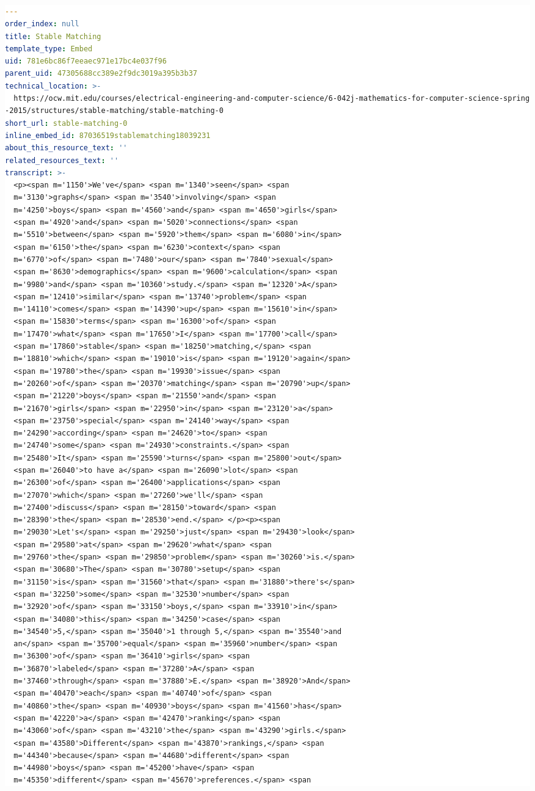 ```yaml
---
order_index: null
title: Stable Matching
template_type: Embed
uid: 781e6bc86f7eeaec971e17bc4e037f96
parent_uid: 47305688cc389e2f9dc3019a395b3b37
technical_location: >-
  https://ocw.mit.edu/courses/electrical-engineering-and-computer-science/6-042j-mathematics-for-computer-science-spring-2015/structures/stable-matching/stable-matching-0
short_url: stable-matching-0
inline_embed_id: 87036519stablematching18039231
about_this_resource_text: ''
related_resources_text: ''
transcript: >-
  <p><span m='1150'>We've</span> <span m='1340'>seen</span> <span
  m='3130'>graphs</span> <span m='3540'>involving</span> <span
  m='4250'>boys</span> <span m='4560'>and</span> <span m='4650'>girls</span>
  <span m='4920'>and</span> <span m='5020'>connections</span> <span
  m='5510'>between</span> <span m='5920'>them</span> <span m='6080'>in</span>
  <span m='6150'>the</span> <span m='6230'>context</span> <span
  m='6770'>of</span> <span m='7480'>our</span> <span m='7840'>sexual</span>
  <span m='8630'>demographics</span> <span m='9600'>calculation</span> <span
  m='9980'>and</span> <span m='10360'>study.</span> <span m='12320'>A</span>
  <span m='12410'>similar</span> <span m='13740'>problem</span> <span
  m='14110'>comes</span> <span m='14390'>up</span> <span m='15610'>in</span>
  <span m='15830'>terms</span> <span m='16300'>of</span> <span
  m='17470'>what</span> <span m='17650'>I</span> <span m='17700'>call</span>
  <span m='17860'>stable</span> <span m='18250'>matching,</span> <span
  m='18810'>which</span> <span m='19010'>is</span> <span m='19120'>again</span>
  <span m='19780'>the</span> <span m='19930'>issue</span> <span
  m='20260'>of</span> <span m='20370'>matching</span> <span m='20790'>up</span>
  <span m='21220'>boys</span> <span m='21550'>and</span> <span
  m='21670'>girls</span> <span m='22950'>in</span> <span m='23120'>a</span>
  <span m='23750'>special</span> <span m='24140'>way</span> <span
  m='24290'>according</span> <span m='24620'>to</span> <span
  m='24740'>some</span> <span m='24930'>constraints.</span> <span
  m='25480'>It</span> <span m='25590'>turns</span> <span m='25800'>out</span>
  <span m='26040'>to have a</span> <span m='26090'>lot</span> <span
  m='26300'>of</span> <span m='26400'>applications</span> <span
  m='27070'>which</span> <span m='27260'>we'll</span> <span
  m='27400'>discuss</span> <span m='28150'>toward</span> <span
  m='28390'>the</span> <span m='28530'>end.</span> </p><p><span
  m='29030'>Let's</span> <span m='29250'>just</span> <span m='29430'>look</span>
  <span m='29580'>at</span> <span m='29620'>what</span> <span
  m='29760'>the</span> <span m='29850'>problem</span> <span m='30260'>is.</span>
  <span m='30680'>The</span> <span m='30780'>setup</span> <span
  m='31150'>is</span> <span m='31560'>that</span> <span m='31880'>there's</span>
  <span m='32250'>some</span> <span m='32530'>number</span> <span
  m='32920'>of</span> <span m='33150'>boys,</span> <span m='33910'>in</span>
  <span m='34080'>this</span> <span m='34250'>case</span> <span
  m='34540'>5,</span> <span m='35040'>1 through 5,</span> <span m='35540'>and
  an</span> <span m='35700'>equal</span> <span m='35960'>number</span> <span
  m='36300'>of</span> <span m='36410'>girls</span> <span
  m='36870'>labeled</span> <span m='37280'>A</span> <span
  m='37460'>through</span> <span m='37880'>E.</span> <span m='38920'>And</span>
  <span m='40470'>each</span> <span m='40740'>of</span> <span
  m='40860'>the</span> <span m='40930'>boys</span> <span m='41560'>has</span>
  <span m='42220'>a</span> <span m='42470'>ranking</span> <span
  m='43060'>of</span> <span m='43210'>the</span> <span m='43290'>girls.</span>
  <span m='43580'>Different</span> <span m='43870'>rankings,</span> <span
  m='44340'>because</span> <span m='44680'>different</span> <span
  m='44980'>boys</span> <span m='45200'>have</span> <span
  m='45350'>different</span> <span m='45670'>preferences.</span> <span
```